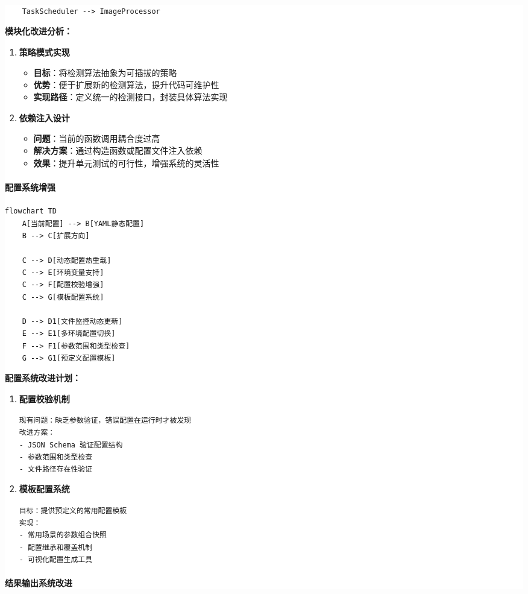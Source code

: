 ```
    TaskScheduler --> ImageProcessor
```

**模块化改进分析：**

1. **策略模式实现**
   - **目标**：将检测算法抽象为可插拔的策略
   - **优势**：便于扩展新的检测算法，提升代码可维护性
   - **实现路径**：定义统一的检测接口，封装具体算法实现

2. **依赖注入设计**
   - **问题**：当前的函数调用耦合度过高
   - **解决方案**：通过构造函数或配置文件注入依赖
   - **效果**：提升单元测试的可行性，增强系统的灵活性

#### 配置系统增强

```
flowchart TD
    A[当前配置] --> B[YAML静态配置]
    B --> C[扩展方向]
    
    C --> D[动态配置热重载]
    C --> E[环境变量支持]
    C --> F[配置校验增强]
    C --> G[模板配置系统]
    
    D --> D1[文件监控动态更新]
    E --> E1[多环境配置切换]
    F --> F1[参数范围和类型检查]
    G --> G1[预定义配置模板]
```

**配置系统改进计划：**

1. **配置校验机制**
   ```
   现有问题：缺乏参数验证，错误配置在运行时才被发现
   改进方案：
   - JSON Schema 验证配置结构
   - 参数范围和类型检查
   - 文件路径存在性验证
   ```

2. **模板配置系统**
   ```
   目标：提供预定义的常用配置模板
   实现：
   - 常用场景的参数组合快照
   - 配置继承和覆盖机制
   - 可视化配置生成工具
   ```

#### 结果输出系统改进
